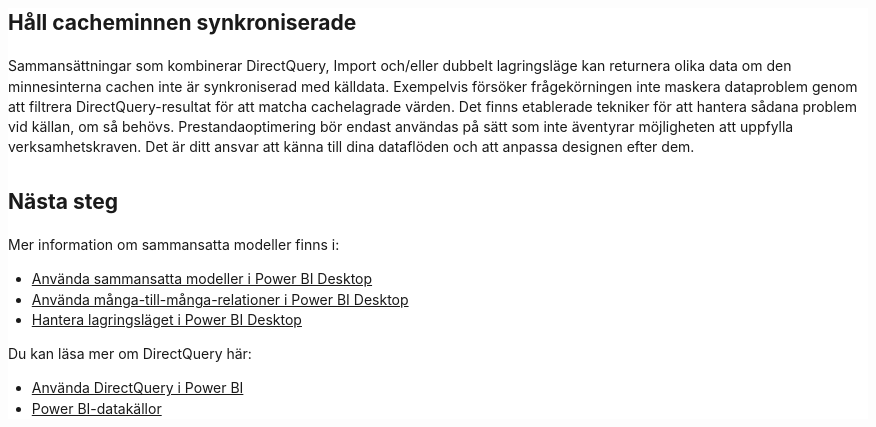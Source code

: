 ## <a name="keep-caches-in-sync"></a>Håll cacheminnen synkroniserade

Sammansättningar som kombinerar DirectQuery, Import och/eller dubbelt lagringsläge kan returnera olika data om den minnesinterna cachen inte är synkroniserad med källdata. Exempelvis försöker frågekörningen inte maskera dataproblem genom att filtrera DirectQuery-resultat för att matcha cachelagrade värden. Det finns etablerade tekniker för att hantera sådana problem vid källan, om så behövs. Prestandaoptimering bör endast användas på sätt som inte äventyrar möjligheten att uppfylla verksamhetskraven. Det är ditt ansvar att känna till dina dataflöden och att anpassa designen efter dem. 

## <a name="next-steps"></a>Nästa steg

Mer information om sammansatta modeller finns i:

- [Använda sammansatta modeller i Power BI Desktop](desktop-composite-models.md)
- [Använda många-till-många-relationer i Power BI Desktop](desktop-many-to-many-relationships.md)
- [Hantera lagringsläget i Power BI Desktop](desktop-storage-mode.md)

Du kan läsa mer om DirectQuery här:

- [Använda DirectQuery i Power BI](desktop-directquery-about.md)
- [Power BI-datakällor](desktop-directquery-data-sources.md)
